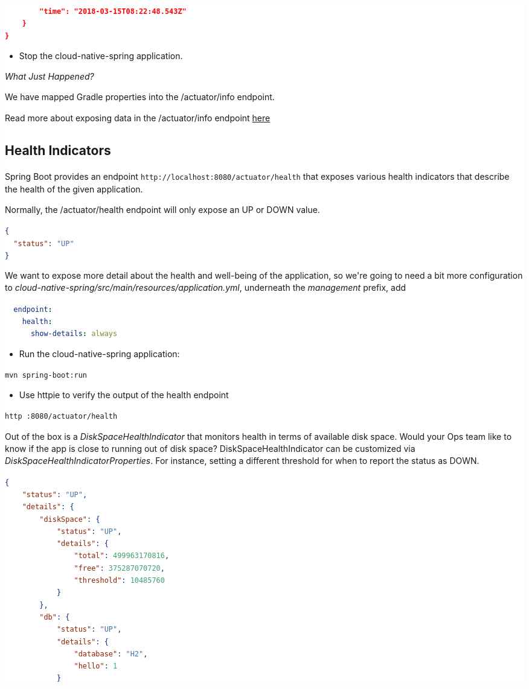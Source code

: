```json
        "time": "2018-03-15T08:22:48.543Z"
    }
}
```

* Stop the cloud-native-spring application.

*What Just Happened?*

We have mapped Gradle properties into the /actuator/info endpoint.

Read more about exposing data in the /actuator/info endpoint [here](https://docs.spring.io/spring-boot/docs/current/reference/htmlsingle/#production-ready)

## Health Indicators

Spring Boot provides an endpoint `http://localhost:8080/actuator/health` that exposes various health indicators that describe the health of the given application.

Normally, the /actuator/health endpoint will only expose an UP or DOWN value.

```json
{
  "status": "UP"
}
```
We want to expose more detail about the health and well-being of the application, so we're going to need a bit more configuration to _cloud-native-spring/src/main/resources/application.yml_, underneath the _management_ prefix, add

```yaml
  endpoint:
    health:
      show-details: always
```
* Run the cloud-native-spring application:

```bash
mvn spring-boot:run
```

* Use httpie to verify the output of the health endpoint

```bash
http :8080/actuator/health
```

Out of the box is a _DiskSpaceHealthIndicator_ that monitors health in terms of available disk space. Would your Ops team like to know if the app is close to running out of disk space? DiskSpaceHealthIndicator can be customized via _DiskSpaceHealthIndicatorProperties_. For instance, setting a different threshold for when to report the status as DOWN.

```json
{
    "status": "UP",
    "details": {
        "diskSpace": {
            "status": "UP",
            "details": {
                "total": 499963170816,
                "free": 375287070720,
                "threshold": 10485760
            }
        },
        "db": {
            "status": "UP",
            "details": {
                "database": "H2",
                "hello": 1
            }
```